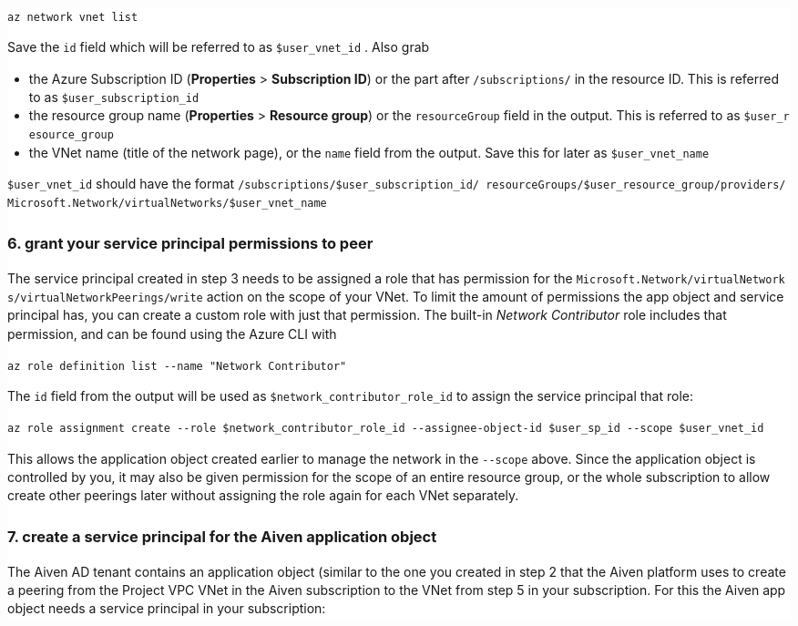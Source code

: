 ``` 
az network vnet list
```

Save the `id` field which will be referred to as `$user_vnet_id` . Also
grab

-   the Azure Subscription ID (**Properties** \> **Subscription ID**) or
    the part after `/subscriptions/` in the resource ID. This is
    referred to as `$user_subscription_id`
-   the resource group name (**Properties** \> **Resource group**) or
    the `resourceGroup` field in the output. This is referred to as
    `$user_resource_group`
-   the VNet name (title of the network page), or the `name` field from
    the output. Save this for later as `$user_vnet_name`

`$user_vnet_id` should have the format
`/subscriptions/$user_subscription_id/ resourceGroups/$user_resource_group/providers/Microsoft.Network/virtualNetworks/$user_vnet_name`

### 6. grant your service principal permissions to peer

The service principal created in step 3 needs to be assigned a role that
has permission for the
`Microsoft.Network/virtualNetworks/virtualNetworkPeerings/write` action
on the scope of your VNet. To limit the amount of permissions the app
object and service principal has, you can create a custom role with just
that permission. The built-in *Network Contributor* role includes that
permission, and can be found using the Azure CLI with

``` 
az role definition list --name "Network Contributor"
```

The `id` field from the output will be used as
`$network_contributor_role_id` to assign the service principal that
role:

``` 
az role assignment create --role $network_contributor_role_id --assignee-object-id $user_sp_id --scope $user_vnet_id
```

This allows the application object created earlier to manage the network
in the `--scope` above. Since the application object is controlled by
you, it may also be given permission for the scope of an entire resource
group, or the whole subscription to allow create other peerings later
without assigning the role again for each VNet separately.

### 7. create a service principal for the Aiven application object

The Aiven AD tenant contains an application object (similar to the one
you created in step 2 that the Aiven platform uses to create a peering
from the Project VPC VNet in the Aiven subscription to the VNet from
step 5 in your subscription. For this the Aiven app object needs a
service principal in your subscription:
